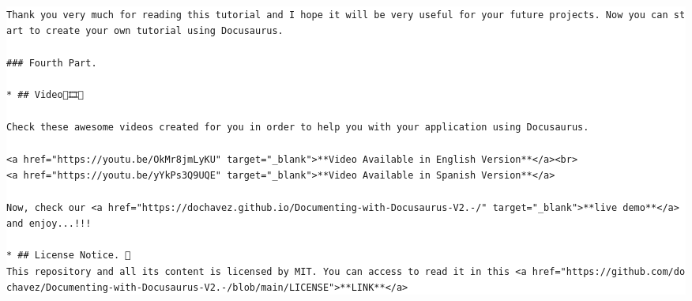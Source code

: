 ```
Thank you very much for reading this tutorial and I hope it will be very useful for your future projects. Now you can start to create your own tutorial using Docusaurus.

### Fourth Part.

* ## Video🎥🎞️🎥

Check these awesome videos created for you in order to help you with your application using Docusaurus.

<a href="https://youtu.be/OkMr8jmLyKU" target="_blank">**Video Available in English Version**</a><br>
<a href="https://youtu.be/yYkPs3Q9UQE" target="_blank">**Video Available in Spanish Version**</a>

Now, check our <a href="https://dochavez.github.io/Documenting-with-Docusaurus-V2.-/" target="_blank">**live demo**</a> and enjoy...!!!

* ## License Notice. 📜
This repository and all its content is licensed by MIT. You can access to read it in this <a href="https://github.com/dochavez/Documenting-with-Docusaurus-V2.-/blob/main/LICENSE">**LINK**</a>
